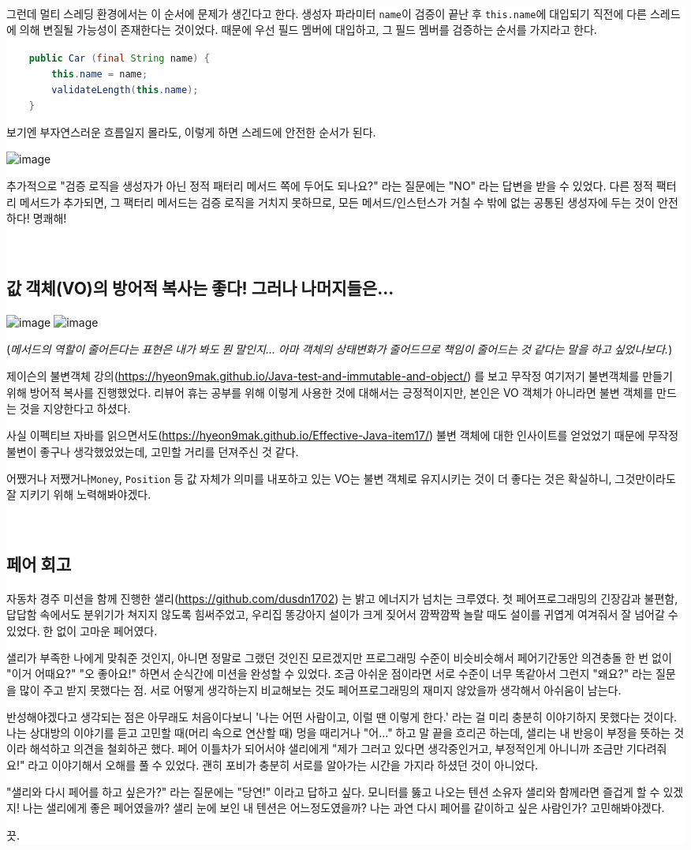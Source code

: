 그런데 멀티 스레딩 환경에서는 이 순서에 문제가 생긴다고 한다.
생성자 파라미터 `name`이 검증이 끝난 후 `this.name`에 대입되기 직전에 다른 스레드에 의해 변질될 가능성이 존재한다는 것이었다.
때문에 우선 필드 멤버에 대입하고, 그 필드 멤버를 검증하는 순서를 가지라고 한다.

```java
    public Car (final String name) {
        this.name = name;
        validateLength(this.name);
    }
```

보기엔 부자연스러운 흐름일지 몰라도, 이렇게 하면 스레드에 안전한 순서가 된다.

![image](https://user-images.githubusercontent.com/37354145/108681358-6815b600-7532-11eb-9301-4cdc83f7b2e4.png)

추가적으로 "검증 로직을 생성자가 아닌 정적 패터리 메서드 쪽에 두어도 되나요?" 라는 질문에는
"NO" 라는 답변을 받을 수 있었다. 다른 정적 팩터리 메서드가 추가되면, 그 팩터리 메서드는 검증 로직을
거치지 못하므로, 모든 메서드/인스턴스가 거칠 수 밖에 없는 공통된 생성자에 두는 것이 안전하다! 명쾌해!

<br>

## 값 객체(VO)의 방어적 복사는 좋다! 그러나 나머지들은...
![image](https://user-images.githubusercontent.com/37354145/108681585-a9a66100-7532-11eb-82da-99cd86d59374.png)
![image](https://user-images.githubusercontent.com/37354145/108681595-ae6b1500-7532-11eb-8a6d-67e30bee386d.png)

(*메서드의 역할이 줄어든다는 표현은 내가 봐도 뭔 말인지... 아마 객체의 상태변화가 줄어드므로 책임이 줄어드는 것 같다는 말을 하고 싶었나보다.*)  
  
제이슨의 불변객체 강의(https://hyeon9mak.github.io/Java-test-and-immutable-and-object/) 를 보고 
무작정 여기저기 불변객체를 만들기 위해 방어적 복사를 진행했었다. 리뷰어 휴는 공부를 위해 이렇게 사용한 것에 대해서는 
긍정적이지만, 본인은 VO 객체가 아니라면 불변 객체를 만드는 것을 지양한다고 하셨다.

사실 이펙티브 자바를 읽으면서도(https://hyeon9mak.github.io/Effective-Java-item17/) 불변 객체에 대한 인사이트를 얻었었기 때문에 
무작정 불변이 좋구나 생각했었었는데, 고민할 거리를 던져주신 것 같다.

어쨌거나 저쨌거나`Money`, `Position` 등 값 자체가 의미를 내포하고 있는 VO는 불변 객체로 유지시키는 것이 더 좋다는 것은 확실하니, 
그것만이라도 잘 지키기 위해 노력해봐야겠다.

<br>

## 페어 회고
자동차 경주 미션을 함께 진행한 샐리(https://github.com/dusdn1702) 는 밝고 에너지가 넘치는 크루였다. 
첫 페어프로그래밍의 긴장감과 불편함, 답답함 속에서도 분위기가 쳐지지 않도록 힘써주었고, 우리집 똥강아지 
설이가 크게 짖어서 깜짝깜짝 놀랄 때도 설이를 귀엽게 여겨줘서 잘 넘어갈 수 있었다. 한 없이 고마운 페어였다.  

샐리가 부족한 나에게 맞춰준 것인지, 아니면 정말로 그랬던 것인진 모르겠지만 프로그래밍 수준이 비슷비슷해서 
페어기간동안 의견충돌 한 번 없이 "이거 어때요?" "오 좋아요!" 하면서 순식간에 미션을 완성할 수 있었다. 
조금 아쉬운 점이라면 서로 수준이 너무 똑같아서 그런지 "왜요?" 라는 질문을 많이 주고 받지 못했다는 점. 
서로 어떻게 생각하는지 비교해보는 것도 페어프로그래밍의 재미지 않았을까 생각해서 아쉬움이 남는다.

반성해야겠다고 생각되는 점은 아무래도 처음이다보니 '나는 어떤 사람이고, 이럴 땐 이렇게 한다.' 라는 걸 미리 
충분히 이야기하지 못했다는 것이다. 나는 상대방의 이야기를 듣고 고민할 때(머리 속으로 연산할 때) 멍을 때리거나 
"어..." 하고 말 끝을 흐리곤 하는데, 샐리는 내 반응이 부정을 뜻하는 것이라 해석하고 의견을 철회하곤 했다. 
페어 이틀차가 되어서야 샐리에게 "제가 그러고 있다면 생각중인거고, 부정적인게 아니니까 조금만 기다려줘요!" 라고 이야기해서 
오해를 풀 수 있었다. 괜히 포비가 충분히 서로를 알아가는 시간을 가지라 하셨던 것이 아니었다.

"샐리와 다시 페어를 하고 싶은가?" 라는 질문에는 "당연!" 이라고 답하고 싶다. 모니터를 뚫고 나오는 
텐션 소유자 샐리와 함께라면 즐겁게 할 수 있겠지! 나는 샐리에게 좋은 페어였을까? 샐리 눈에 보인 내 텐션은 
어느정도였을까? 나는 과연 다시 페어를 같이하고 싶은 사람인가? 고민해봐야겠다.

끗.